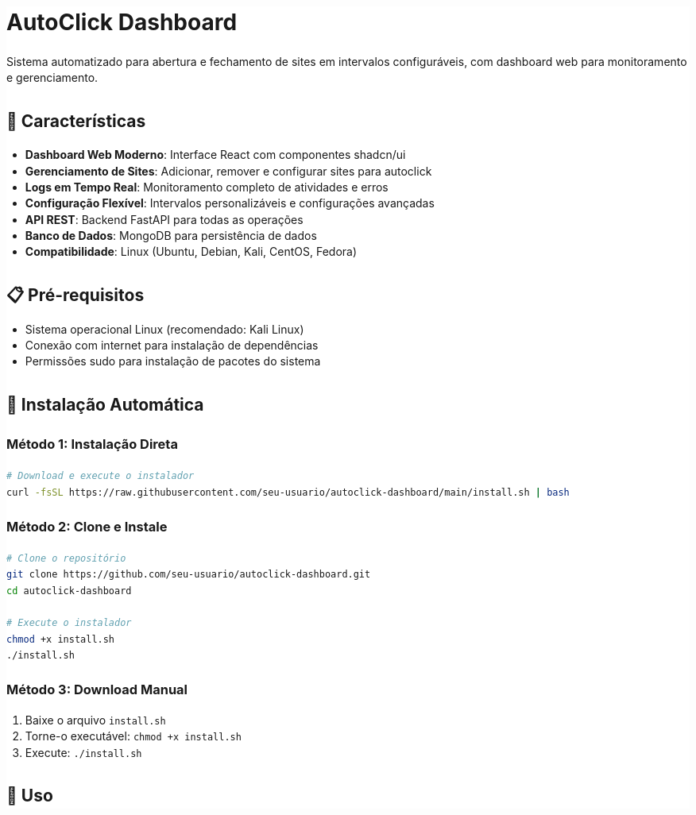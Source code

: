 # AutoClick Dashboard

Sistema automatizado para abertura e fechamento de sites em intervalos configuráveis, com dashboard web para monitoramento e gerenciamento.

## 🚀 Características

- **Dashboard Web Moderno**: Interface React com componentes shadcn/ui
- **Gerenciamento de Sites**: Adicionar, remover e configurar sites para autoclick
- **Logs em Tempo Real**: Monitoramento completo de atividades e erros
- **Configuração Flexível**: Intervalos personalizáveis e configurações avançadas
- **API REST**: Backend FastAPI para todas as operações
- **Banco de Dados**: MongoDB para persistência de dados
- **Compatibilidade**: Linux (Ubuntu, Debian, Kali, CentOS, Fedora)

## 📋 Pré-requisitos

- Sistema operacional Linux (recomendado: Kali Linux)
- Conexão com internet para instalação de dependências
- Permissões sudo para instalação de pacotes do sistema

## 🔧 Instalação Automática

### Método 1: Instalação Direta

```bash
# Download e execute o instalador
curl -fsSL https://raw.githubusercontent.com/seu-usuario/autoclick-dashboard/main/install.sh | bash
```

### Método 2: Clone e Instale

```bash
# Clone o repositório
git clone https://github.com/seu-usuario/autoclick-dashboard.git
cd autoclick-dashboard

# Execute o instalador
chmod +x install.sh
./install.sh
```

### Método 3: Download Manual

1. Baixe o arquivo `install.sh`
2. Torne-o executável: `chmod +x install.sh`
3. Execute: `./install.sh`

## 🚀 Uso
